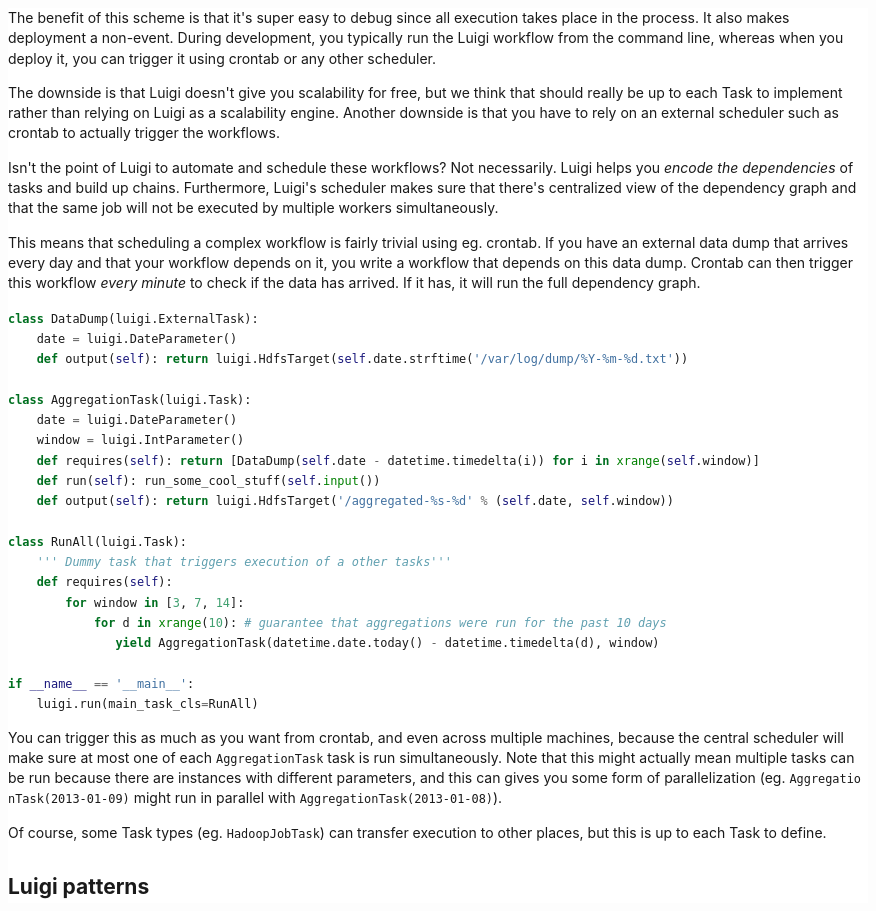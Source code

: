 The benefit of this scheme is that it's super easy to debug since all execution takes place in the process. It also makes deployment a non-event. During development, you typically run the Luigi workflow from the command line, whereas when you deploy it, you can trigger it using crontab or any other scheduler.

The downside is that Luigi doesn't give you scalability for free, but we think that should really be up to each Task to implement rather than relying on Luigi as a scalability engine. Another downside is that you have to rely on an external scheduler such as crontab to actually trigger the workflows.

Isn't the point of Luigi to automate and schedule these workflows? Not necessarily. Luigi helps you *encode the dependencies* of tasks and build up chains. Furthermore, Luigi's scheduler makes sure that there's centralized view of the dependency graph and that the same job will not be executed by multiple workers simultaneously.

This means that scheduling a complex workflow is fairly trivial using eg. crontab. If you have an external data dump that arrives every day and that your workflow depends on it, you write a workflow that depends on this data dump. Crontab can then trigger this workflow *every minute* to check if the data has arrived. If it has, it will run the full dependency graph.

```python
class DataDump(luigi.ExternalTask):
    date = luigi.DateParameter()
   	def output(self): return luigi.HdfsTarget(self.date.strftime('/var/log/dump/%Y-%m-%d.txt'))
   	
class AggregationTask(luigi.Task):
    date = luigi.DateParameter()
    window = luigi.IntParameter()
    def requires(self): return [DataDump(self.date - datetime.timedelta(i)) for i in xrange(self.window)]
    def run(self): run_some_cool_stuff(self.input())
    def output(self): return luigi.HdfsTarget('/aggregated-%s-%d' % (self.date, self.window))
    
class RunAll(luigi.Task):
    ''' Dummy task that triggers execution of a other tasks'''
    def requires(self):
        for window in [3, 7, 14]:
            for d in xrange(10): # guarantee that aggregations were run for the past 10 days
               yield AggregationTask(datetime.date.today() - datetime.timedelta(d), window)
	
if __name__ == '__main__':
    luigi.run(main_task_cls=RunAll)
```

You can trigger this as much as you want from crontab, and even across multiple machines, because the central scheduler will make sure at most one of each `AggregationTask` task is run simultaneously. Note that this might actually mean multiple tasks can be run because there are instances with different parameters, and this can gives you some form of parallelization (eg. `AggregationTask(2013-01-09)` might run in parallel with `AggregationTask(2013-01-08)`).

Of course, some Task types (eg. `HadoopJobTask`) can transfer execution to other places, but this is up to each Task to define.


## Luigi patterns
